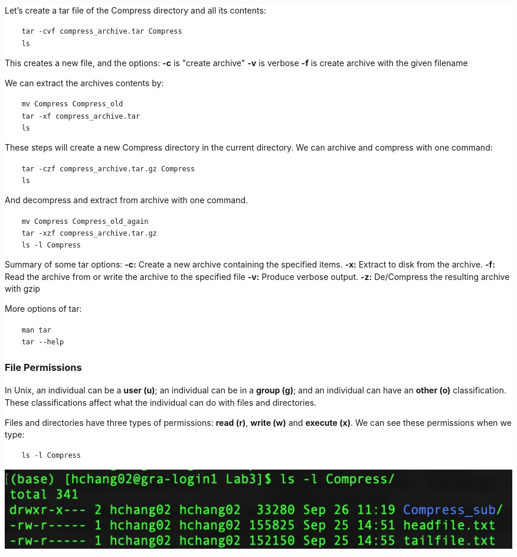 Let’s create a tar file of the Compress directory and all its contents:
```console  
    tar -cvf compress_archive.tar Compress
    ls
```   
This creates a new file, and the options:
**-c** is "create archive"
**-v** is verbose
**-f** is create archive with the given filename

We can extract the archives contents by:
```console  
    mv Compress Compress_old
    tar -xf compress_archive.tar
    ls 
``` 
These steps will create a new Compress directory in the current directory. We can archive and compress with one command:
```console  
    tar -czf compress_archive.tar.gz Compress
    ls 
``` 
And decompress and extract from archive with one command.
```console 
    mv Compress Compress_old_again
    tar -xzf compress_archive.tar.gz
    ls -l Compress
```
Summary of some tar options:
**-c:** Create a new archive containing the specified items.
**-x:** Extract to disk from the archive.
**-f:** Read the archive from or write the archive to the specified file
**-v:** Produce verbose output.
**-z:** De/Compress the resulting archive with gzip

More options of tar: 
```console  
    man tar
    tar --help
```

### File Permissions
In Unix, an individual can be a **user (u)**; an individual can be in a **group (g)**; and an individual can have an **other (o)** classification. These classifications affect what the individual can do with files and directories.

Files and directories have three types of permissions: **read (r)**, **write (w)** and **execute (x)**. We can see these permissions when we type: 
```console 
    ls -l Compress
```
![permission](./permission.jpg)
